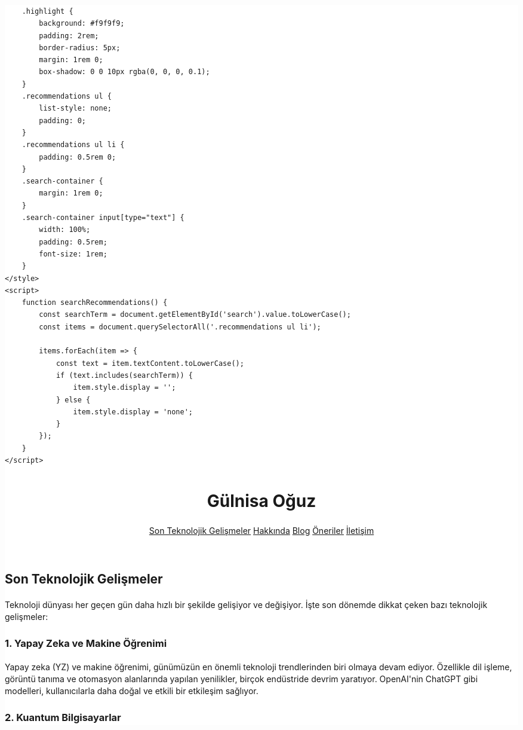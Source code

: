         .highlight {
            background: #f9f9f9;
            padding: 2rem;
            border-radius: 5px;
            margin: 1rem 0;
            box-shadow: 0 0 10px rgba(0, 0, 0, 0.1);
        }
        .recommendations ul {
            list-style: none;
            padding: 0;
        }
        .recommendations ul li {
            padding: 0.5rem 0;
        }
        .search-container {
            margin: 1rem 0;
        }
        .search-container input[type="text"] {
            width: 100%;
            padding: 0.5rem;
            font-size: 1rem;
        }
    </style>
    <script>
        function searchRecommendations() {
            const searchTerm = document.getElementById('search').value.toLowerCase();
            const items = document.querySelectorAll('.recommendations ul li');
            
            items.forEach(item => {
                const text = item.textContent.toLowerCase();
                if (text.includes(searchTerm)) {
                    item.style.display = '';
                } else {
                    item.style.display = 'none';
                }
            });
        }
    </script>
</head>
<body>
    <header>
        <div class="container">
            <h1>Gülnisa Oğuz</h1>
            <nav>
                <a href="#highlight">Son Teknolojik Gelişmeler</a>
                <a href="#about">Hakkında</a>
                <a href="#blog">Blog</a>
                <a href="#recommendations">Öneriler</a>
                <a href="#contact">İletişim</a>
            </nav>
        </div>
    </header>
    <div class="container">
        <section id="highlight" class="highlight">
            <h2>Son Teknolojik Gelişmeler</h2>
            <p>Teknoloji dünyası her geçen gün daha hızlı bir şekilde gelişiyor ve değişiyor. İşte son dönemde dikkat çeken bazı teknolojik gelişmeler:</p>
            <h3>1. Yapay Zeka ve Makine Öğrenimi</h3>
            <p>Yapay zeka (YZ) ve makine öğrenimi, günümüzün en önemli teknoloji trendlerinden biri olmaya devam ediyor. Özellikle dil işleme, görüntü tanıma ve otomasyon alanlarında yapılan yenilikler, birçok endüstride devrim yaratıyor. OpenAI'nin ChatGPT gibi modelleri, kullanıcılarla daha doğal ve etkili bir etkileşim sağlıyor.</p>
            <h3>2. Kuantum Bilgisayarlar</h3>